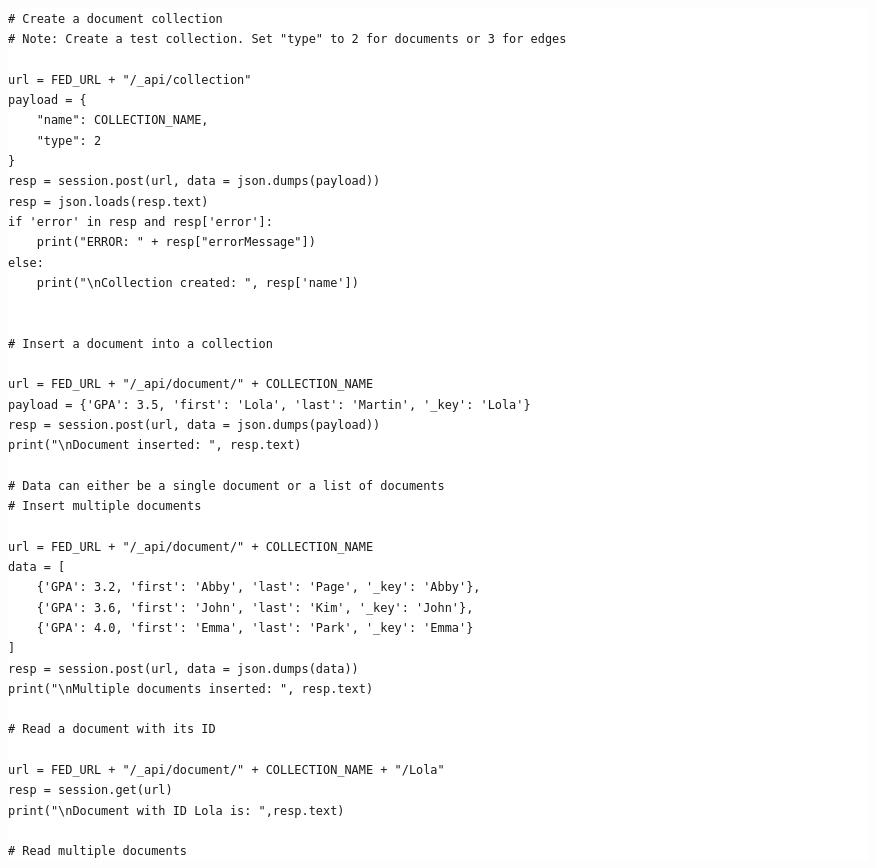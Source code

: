     # Create a document collection
	# Note: Create a test collection. Set "type" to 2 for documents or 3 for edges

    url = FED_URL + "/_api/collection"
    payload = {
        "name": COLLECTION_NAME,
        "type": 2
    }
    resp = session.post(url, data = json.dumps(payload))
    resp = json.loads(resp.text)
    if 'error' in resp and resp['error']:
        print("ERROR: " + resp["errorMessage"])
    else:
        print("\nCollection created: ", resp['name'])


    # Insert a document into a collection

    url = FED_URL + "/_api/document/" + COLLECTION_NAME
    payload = {'GPA': 3.5, 'first': 'Lola', 'last': 'Martin', '_key': 'Lola'}
    resp = session.post(url, data = json.dumps(payload))
    print("\nDocument inserted: ", resp.text)

    # Data can either be a single document or a list of documents
    # Insert multiple documents

    url = FED_URL + "/_api/document/" + COLLECTION_NAME
    data = [
        {'GPA': 3.2, 'first': 'Abby', 'last': 'Page', '_key': 'Abby'},
        {'GPA': 3.6, 'first': 'John', 'last': 'Kim', '_key': 'John'},
        {'GPA': 4.0, 'first': 'Emma', 'last': 'Park', '_key': 'Emma'}
    ]
    resp = session.post(url, data = json.dumps(data))
    print("\nMultiple documents inserted: ", resp.text)

    # Read a document with its ID

    url = FED_URL + "/_api/document/" + COLLECTION_NAME + "/Lola"
    resp = session.get(url)
    print("\nDocument with ID Lola is: ",resp.text)

    # Read multiple documents
